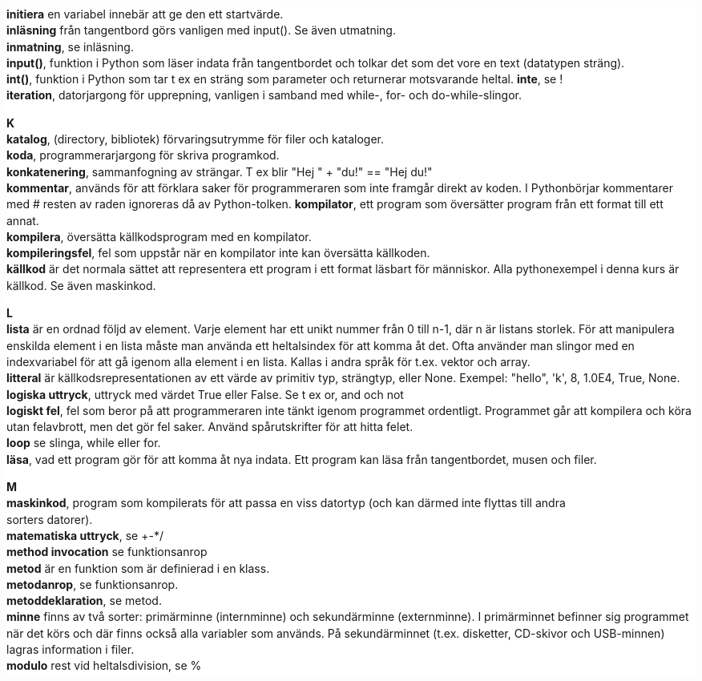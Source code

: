 **initiera** ​en variabel innebär att ge den ett startvärde.\
**inläsning**​ från tangentbord görs vanligen med input(). Se även
utmatning.\
**inmatning**​, se inläsning.\
**input()**​, funktion i Python som läser indata från tangentbordet och
tolkar det som det vore en text (datatypen sträng).\
**int()**​, funktion i Python som tar t ex en sträng som parameter och
returnerar motsvarande heltal. **inte**​, se !\
**iteration**​, datorjargong för upprepning, vanligen i samband med
while-, for- och do-while-slingor.

**K\
katalog**​, (directory, bibliotek) förvaringsutrymme för filer och
kataloger.\
**koda**​, programmerarjargong för skriva programkod.\
**konkatenering**​, sammanfogning av strängar. T ex blir "Hej " + "du!"
== "Hej du!"\
**kommentar**​, används för att förklara saker för programmeraren som
inte framgår direkt av koden. I Pythonbörjar kommentarer med \# resten
av raden ignoreras då av Python-tolken. **kompilator**​, ett program som
översätter program från ett format till ett annat.\
**kompilera**​, översätta källkodsprogram med en kompilator.\
**kompileringsfel**​, fel som uppstår när en kompilator inte kan
översätta källkoden.\
**källkod** ​är det normala sättet att representera ett program i ett
format läsbart för människor. Alla pythonexempel i denna kurs är
källkod. Se även maskinkod.

**L\
lista**​ är en ordnad följd av element. Varje element har ett unikt
nummer från 0 till n-1, där n är listans storlek. För att manipulera
enskilda element i en lista måste man använda ett heltalsindex för att
komma åt det. Ofta använder man slingor med en indexvariabel för att gå
igenom alla element i en lista. Kallas i andra språk för t.ex. vektor
och array.\
**litteral**​ är källkodsrepresentationen av ett värde av primitiv typ,
strängtyp, eller None. Exempel: \"hello\", \'k\', 8, 1.0E4, True, None.\
**logiska uttryck**​, uttryck med värdet True eller False. Se t ex or,
and och not\
**logiskt fel**​, fel som beror på att programmeraren inte tänkt igenom
programmet ordentligt. Programmet går att kompilera och köra utan
felavbrott, men det gör fel saker. Använd spårutskrifter för att hitta
felet.\
**loop**​ se slinga, while eller for.\
**läsa**​, vad ett program gör för att komma åt nya indata. Ett program
kan läsa från tangentbordet, musen och filer.

**M\
maskinkod**​, program som kompilerats för att passa en viss datortyp
(och kan därmed inte flyttas till andra\
sorters datorer).\
**matematiska uttryck**​, se +-\*/\
**method invocation** ​se funktionsanrop\
**metod** ​är en funktion som är definierad i en klass.\
**metodanrop**​, se funktionsanrop.\
**metoddeklaration**​, se metod.\
**minne**​ finns av två sorter: primärminne (internminne) och
sekundärminne (externminne). I primärminnet befinner sig programmet när
det körs och där finns också alla variabler som används. På
sekundärminnet (t.ex. disketter, CD-skivor och USB-minnen) lagras
information i filer.\
**modulo** rest vid heltalsdivision, se %
